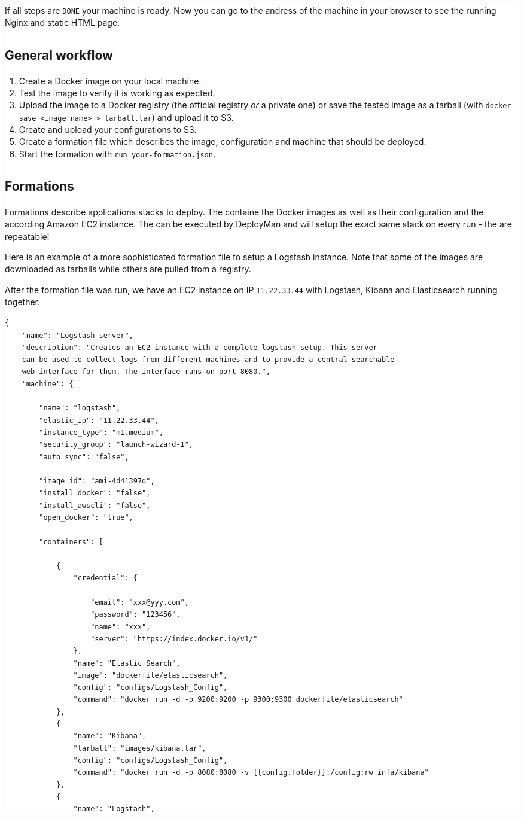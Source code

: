 If all steps are `DONE` your machine is ready. Now you can go to the andress of the machine in your browser to see the running Nginx and static HTML page.

## General workflow

1. Create a Docker image on your local machine.
2. Test the image to verify it is working as expected.
3. Upload the image to a Docker registry (the official registry *or* a private one) or save the tested image as a tarball (with `docker save <image name> > tarball.tar`) and upload it to S3.
4. Create and upload your configurations to S3.
5. Create a formation file which describes the image, configuration and machine that should be deployed.
6. Start the formation with `run your-formation.json`.

## Formations

Formations describe applications stacks to deploy. The containe the Docker images as well as their configuration and the according Amazon EC2 instance. The can be executed by DeployMan and will setup the exact same stack on every run - the are repeatable!

Here is an example of a more sophisticated formation file to setup a Logstash instance. Note that some of the images are downloaded as tarballs while others are pulled from a registry.

After the formation file was run, we have an EC2 instance on IP `11.22.33.44` with Logstash, Kibana and Elasticsearch running together.

	{
		"name": "Logstash server",
		"description": "Creates an EC2 instance with a complete logstash setup. This server
		can be used to collect logs from different machines and to provide a central searchable
		web interface for them. The interface runs on port 8080.",
		"machine": {
	
			"name": "logstash",
			"elastic_ip": "11.22.33.44",
			"instance_type": "m1.medium",
			"security_group": "launch-wizard-1",
			"auto_sync": "false",

			"image_id": "ami-4d41397d",
			"install_docker": "false",
			"install_awscli": "false",
			"open_docker": "true",
			
			"containers": [

				{
					"credential": {
	
						"email": "xxx@yyy.com",
						"password": "123456",
						"name": "xxx",
						"server": "https://index.docker.io/v1/"
					},
					"name": "Elastic Search",
					"image": "dockerfile/elasticsearch",
					"config": "configs/Logstash_Config",
					"command": "docker run -d -p 9200:9200 -p 9300:9300 dockerfile/elasticsearch"
				},
				{
					"name": "Kibana",
					"tarball": "images/kibana.tar",
					"config": "configs/Logstash_Config",
					"command": "docker run -d -p 8080:8080 -v {{config.folder}}:/config:rw infa/kibana"
				},
				{
					"name": "Logstash",